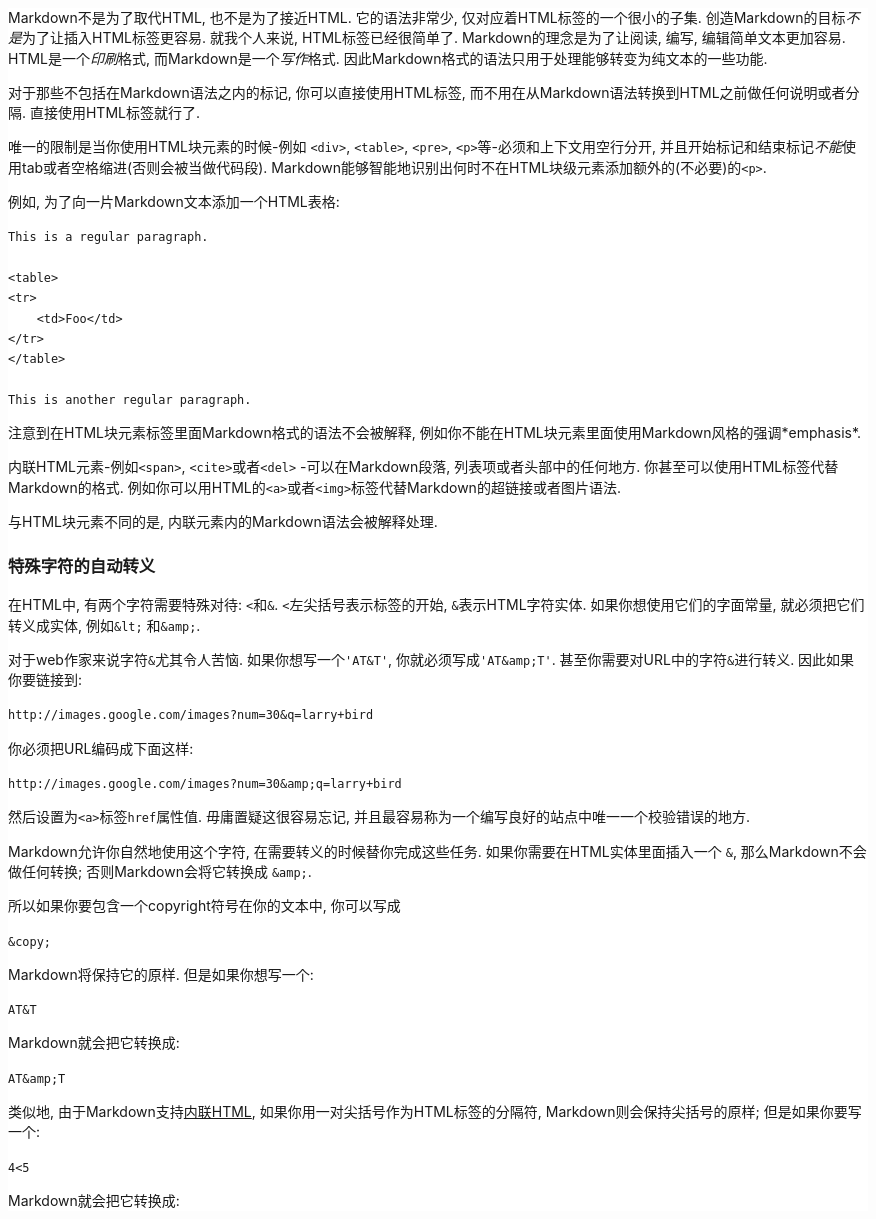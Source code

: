Markdown不是为了取代HTML, 也不是为了接近HTML. 它的语法非常少, 仅对应着HTML标签的一个很小的子集. 创造Markdown的目标*不是*为了让插入HTML标签更容易. 就我个人来说, HTML标签已经很简单了. Markdown的理念是为了让阅读, 编写, 编辑简单文本更加容易. HTML是一个*印刷*格式, 而Markdown是一个*写作*格式. 因此Markdown格式的语法只用于处理能够转变为纯文本的一些功能.

对于那些不包括在Markdown语法之内的标记, 你可以直接使用HTML标签, 而不用在从Markdown语法转换到HTML之前做任何说明或者分隔. 直接使用HTML标签就行了.

唯一的限制是当你使用HTML块元素的时候-例如 `<div>`, `<table>`, `<pre>`, `<p>`等-必须和上下文用空行分开, 并且开始标记和结束标记*不能*使用tab或者空格缩进(否则会被当做代码段). Markdown能够智能地识别出何时不在HTML块级元素添加额外的(不必要)的`<p>`.

例如, 为了向一片Markdown文本添加一个HTML表格:

	This is a regular paragraph.
	
	<table>
	<tr>
	    <td>Foo</td>
	</tr>
	</table>

	This is another regular paragraph.

注意到在HTML块元素标签里面Markdown格式的语法不会被解释, 例如你不能在HTML块元素里面使用Markdown风格的强调\*emphasis\*.

内联HTML元素-例如`<span>`, `<cite>`或者`<del>` -可以在Markdown段落, 列表项或者头部中的任何地方. 你甚至可以使用HTML标签代替Markdown的格式. 例如你可以用HTML的`<a>`或者`<img>`标签代替Markdown的超链接或者图片语法.

与HTML块元素不同的是, 内联元素内的Markdown语法会被解释处理.

<h3 id="auto-escape">特殊字符的自动转义</h3>

在HTML中, 有两个字符需要特殊对待: `<`和`&`. `<`左尖括号表示标签的开始, `&`表示HTML字符实体. 如果你想使用它们的字面常量, 就必须把它们转义成实体, 例如`&lt;` 和`&amp;`.

对于web作家来说字符`&`尤其令人苦恼. 如果你想写一个`'AT&T'`, 你就必须写成` 'AT&amp;T' `.  甚至你需要对URL中的字符`&`进行转义. 因此如果你要链接到:

	http://images.google.com/images?num=30&q=larry+bird

你必须把URL编码成下面这样:

	http://images.google.com/images?num=30&amp;q=larry+bird

然后设置为`<a>`标签`href`属性值. 毋庸置疑这很容易忘记, 并且最容易称为一个编写良好的站点中唯一一个校验错误的地方.

Markdown允许你自然地使用这个字符, 在需要转义的时候替你完成这些任务. 如果你需要在HTML实体里面插入一个 `&`, 那么Markdown不会做任何转换; 否则Markdown会将它转换成 `&amp;`.

所以如果你要包含一个copyright符号在你的文本中, 你可以写成

	&copy;

Markdown将保持它的原样. 但是如果你想写一个:

	AT&T

Markdown就会把它转换成:

	AT&amp;T

类似地, 由于Markdown支持[内联HTML](#inline-html), 如果你用一对尖括号作为HTML标签的分隔符, Markdown则会保持尖括号的原样; 但是如果你要写一个:

	4<5

Markdown就会把它转换成:
